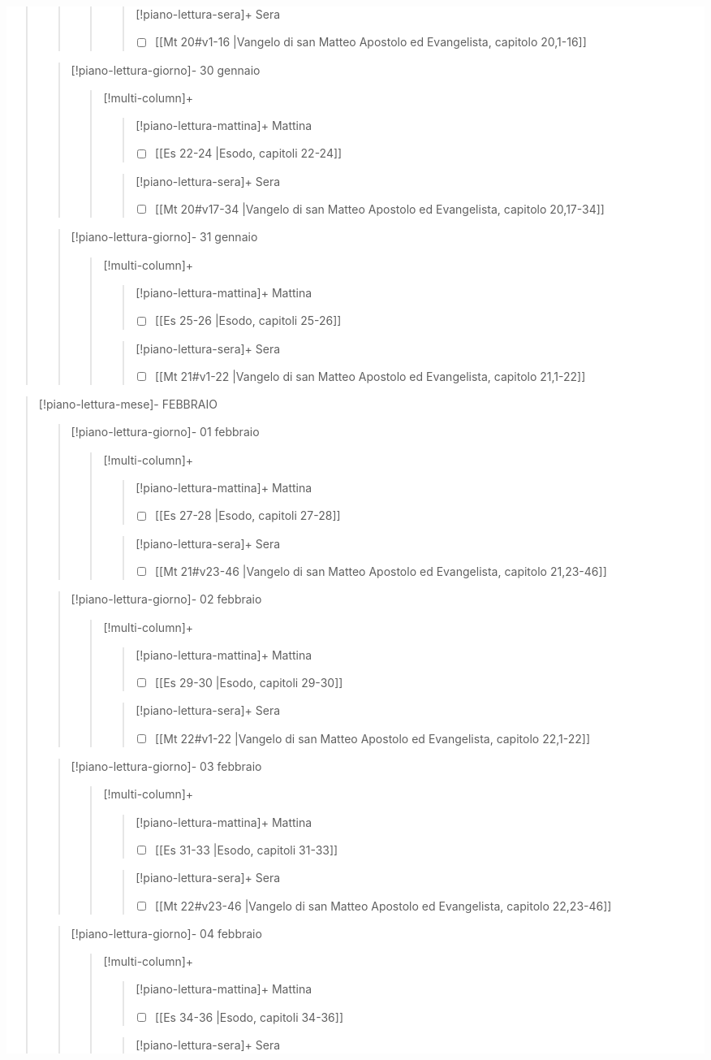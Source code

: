 >>>> [!piano-lettura-sera]+ Sera
>>>> - [ ] [[Mt 20#v1-16 |Vangelo di san Matteo Apostolo ed Evangelista, capitolo 20,1-16]]
>
>> [!piano-lettura-giorno]- 30  gennaio
>>
>>> [!multi-column]+
>>>
>>>> [!piano-lettura-mattina]+ Mattina
>>>> - [ ] [[Es 22-24 |Esodo, capitoli 22-24]]
>>>
>>>> [!piano-lettura-sera]+ Sera
>>>> - [ ] [[Mt 20#v17-34 |Vangelo di san Matteo Apostolo ed Evangelista, capitolo 20,17-34]]
>
>> [!piano-lettura-giorno]- 31  gennaio
>>
>>> [!multi-column]+
>>>
>>>> [!piano-lettura-mattina]+ Mattina
>>>> - [ ] [[Es 25-26 |Esodo, capitoli 25-26]]
>>>
>>>> [!piano-lettura-sera]+ Sera
>>>> - [ ] [[Mt 21#v1-22 |Vangelo di san Matteo Apostolo ed Evangelista, capitolo 21,1-22]]
>

> [!piano-lettura-mese]- FEBBRAIO
>
>> [!piano-lettura-giorno]- 01  febbraio
>>
>>> [!multi-column]+
>>>
>>>> [!piano-lettura-mattina]+ Mattina
>>>> - [ ] [[Es 27-28 |Esodo, capitoli 27-28]]
>>>
>>>> [!piano-lettura-sera]+ Sera
>>>> - [ ] [[Mt 21#v23-46 |Vangelo di san Matteo Apostolo ed Evangelista, capitolo 21,23-46]]
>
>> [!piano-lettura-giorno]- 02  febbraio
>>
>>> [!multi-column]+
>>>
>>>> [!piano-lettura-mattina]+ Mattina
>>>> - [ ] [[Es 29-30 |Esodo, capitoli 29-30]]
>>>
>>>> [!piano-lettura-sera]+ Sera
>>>> - [ ] [[Mt 22#v1-22 |Vangelo di san Matteo Apostolo ed Evangelista, capitolo 22,1-22]]
>
>> [!piano-lettura-giorno]- 03  febbraio
>>
>>> [!multi-column]+
>>>
>>>> [!piano-lettura-mattina]+ Mattina
>>>> - [ ] [[Es 31-33 |Esodo, capitoli 31-33]]
>>>
>>>> [!piano-lettura-sera]+ Sera
>>>> - [ ] [[Mt 22#v23-46 |Vangelo di san Matteo Apostolo ed Evangelista, capitolo 22,23-46]]
>
>> [!piano-lettura-giorno]- 04  febbraio
>>
>>> [!multi-column]+
>>>
>>>> [!piano-lettura-mattina]+ Mattina
>>>> - [ ] [[Es 34-36 |Esodo, capitoli 34-36]]
>>>
>>>> [!piano-lettura-sera]+ Sera